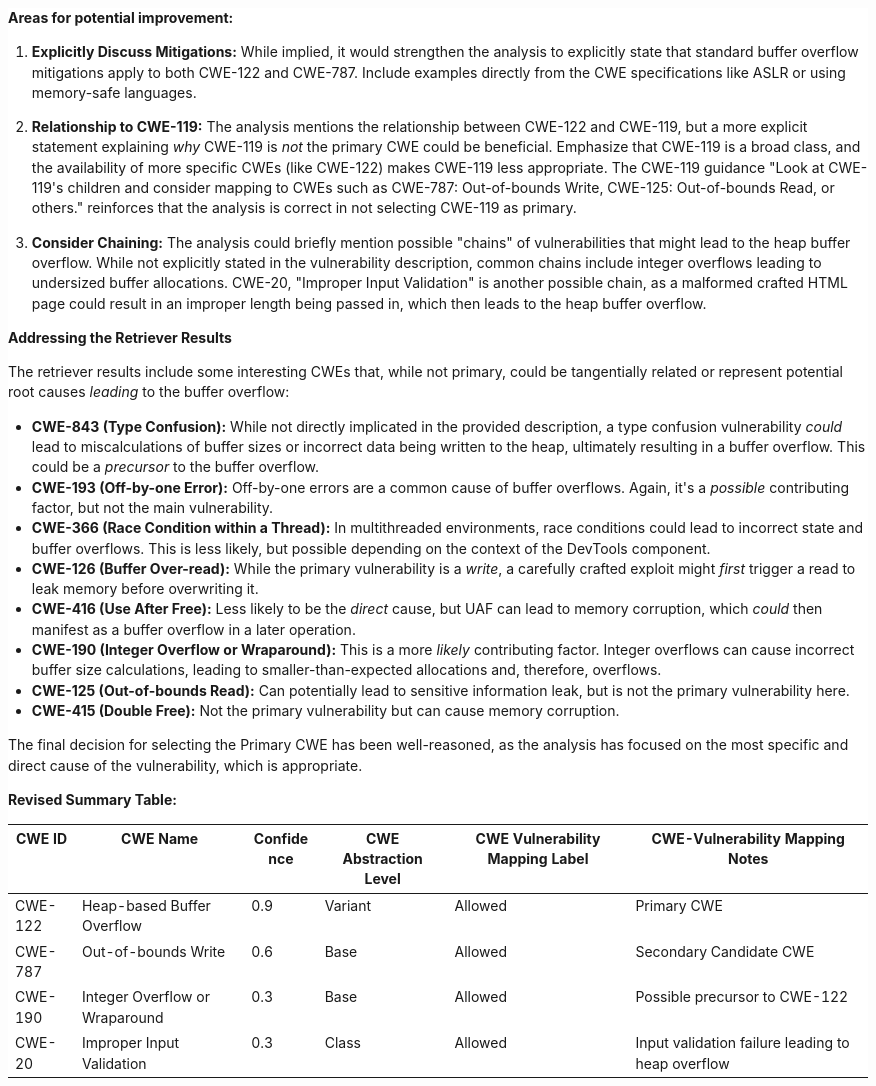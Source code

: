 **Areas for potential improvement:**

1.  **Explicitly Discuss Mitigations:** While implied, it would strengthen the analysis to explicitly state that standard buffer overflow mitigations apply to both CWE-122 and CWE-787. Include examples directly from the CWE specifications like ASLR or using memory-safe languages.

2.  **Relationship to CWE-119:**  The analysis mentions the relationship between CWE-122 and CWE-119, but a more explicit statement explaining *why* CWE-119 is *not* the primary CWE could be beneficial. Emphasize that CWE-119 is a broad class, and the availability of more specific CWEs (like CWE-122) makes CWE-119 less appropriate. The CWE-119 guidance "Look at CWE-119's children and consider mapping to CWEs such as CWE-787: Out-of-bounds Write, CWE-125: Out-of-bounds Read, or others." reinforces that the analysis is correct in not selecting CWE-119 as primary.

3.  **Consider Chaining:** The analysis could briefly mention possible "chains" of vulnerabilities that might lead to the heap buffer overflow. While not explicitly stated in the vulnerability description, common chains include integer overflows leading to undersized buffer allocations. CWE-20, "Improper Input Validation" is another possible chain, as a malformed crafted HTML page could result in an improper length being passed in, which then leads to the heap buffer overflow.

**Addressing the Retriever Results**

The retriever results include some interesting CWEs that, while not primary, could be tangentially related or represent potential root causes *leading* to the buffer overflow:

*   **CWE-843 (Type Confusion):**  While not directly implicated in the provided description, a type confusion vulnerability *could* lead to miscalculations of buffer sizes or incorrect data being written to the heap, ultimately resulting in a buffer overflow.  This could be a *precursor* to the buffer overflow.
*   **CWE-193 (Off-by-one Error):** Off-by-one errors are a common cause of buffer overflows. Again, it's a *possible* contributing factor, but not the main vulnerability.
*   **CWE-366 (Race Condition within a Thread):**  In multithreaded environments, race conditions could lead to incorrect state and buffer overflows. This is less likely, but possible depending on the context of the DevTools component.
*   **CWE-126 (Buffer Over-read):** While the primary vulnerability is a *write*, a carefully crafted exploit might *first* trigger a read to leak memory before overwriting it.
*   **CWE-416 (Use After Free):** Less likely to be the *direct* cause, but UAF can lead to memory corruption, which *could* then manifest as a buffer overflow in a later operation.
*   **CWE-190 (Integer Overflow or Wraparound):** This is a more *likely* contributing factor. Integer overflows can cause incorrect buffer size calculations, leading to smaller-than-expected allocations and, therefore, overflows.
*   **CWE-125 (Out-of-bounds Read):** Can potentially lead to sensitive information leak, but is not the primary vulnerability here.
*   **CWE-415 (Double Free):** Not the primary vulnerability but can cause memory corruption.

The final decision for selecting the Primary CWE has been well-reasoned, as the analysis has focused on the most specific and direct cause of the vulnerability, which is appropriate.

**Revised Summary Table:**

| CWE ID | CWE Name | Confidence | CWE Abstraction Level | CWE Vulnerability Mapping Label | CWE-Vulnerability Mapping Notes |
|---|---|---|---|---|---|
| CWE-122 | Heap-based Buffer Overflow | 0.9 | Variant | Allowed | Primary CWE |
| CWE-787 | Out-of-bounds Write | 0.6 | Base | Allowed | Secondary Candidate CWE |
| CWE-190 | Integer Overflow or Wraparound | 0.3 | Base | Allowed | Possible precursor to CWE-122 |
| CWE-20 | Improper Input Validation | 0.3 | Class | Allowed | Input validation failure leading to heap overflow |
